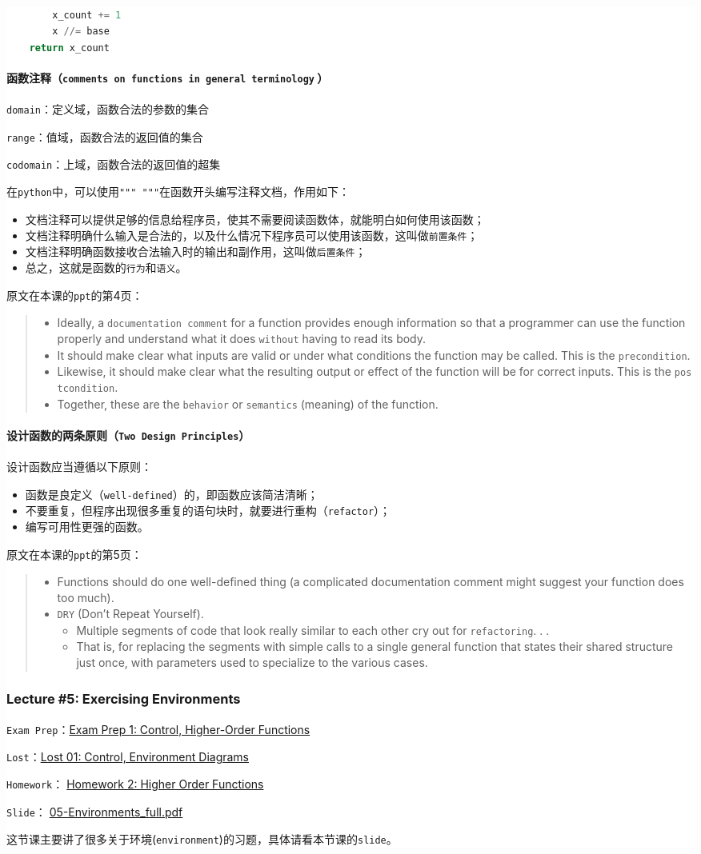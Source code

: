 ```python
        x_count += 1
        x //= base
    return x_count
```

#### 函数注释（`comments on functions in general terminology` ）

`domain`：定义域，函数合法的参数的集合

`range`：值域，函数合法的返回值的集合

`codomain`：上域，函数合法的返回值的超集

在`python`中，可以使用`""" """`在函数开头编写注释文档，作用如下：

- 文档注释可以提供足够的信息给程序员，使其不需要阅读函数体，就能明白如何使用该函数；
- 文档注释明确什么输入是合法的，以及什么情况下程序员可以使用该函数，这叫做`前置条件`；
- 文档注释明确函数接收合法输入时的输出和副作用，这叫做`后置条件`；
- 总之，这就是函数的`行为`和`语义`。

原文在本课的`ppt`的第4页：

> - Ideally, a `documentation comment` for a function provides enough information so that a programmer can use the function properly and understand what it does `without` having to read its body. 
> - It should make clear what inputs are valid or under what conditions the function may be called. This is the `precondition`. 
> - Likewise, it should make clear what the resulting output or effect of the function will be for correct inputs. This is the `postcondition`. 
> - Together, these are the `behavior` or `semantics` (meaning) of the function.

#### 设计函数的两条原则（`Two Design Principles`）

设计函数应当遵循以下原则：

- 函数是良定义（`well-defined`）的，即函数应该简洁清晰；
- 不要重复，但程序出现很多重复的语句块时，就要进行重构（`refactor`）；
- 编写可用性更强的函数。

原文在本课的`ppt`的第5页：

> - Functions should do one well-defined thing (a complicated documentation comment might suggest your function does too much).
> - `DRY` (Don’t Repeat Yourself). 
>   - Multiple segments of code that look really similar to each other cry out for `refactoring`. . . 
>   - That is, for replacing the segments with simple calls to a single general function that states their shared structure just once, with parameters used to specialize to the various cases.

### Lecture #5: Exercising Environments

`Exam Prep`：[Exam Prep 1: Control, Higher-Order Functions](https://inst.eecs.berkeley.edu/~cs61a/sp21/examprep/examprep01/)

`Lost`：[Lost 01: Control, Environment Diagrams](https://inst.eecs.berkeley.edu/~cs61a/sp21/lost/lost01.pdf)

`Homework`： [Homework 2: Higher Order Functions](https://inst.eecs.berkeley.edu/~cs61a/sp21/hw/hw02/)

`Slide`： [05-Environments_full.pdf](https://inst.eecs.berkeley.edu/~cs61a/sp21/assets/slides/05-Environments_full.pdf)

这节课主要讲了很多关于环境(`environment`)的习题，具体请看本节课的`slide`。